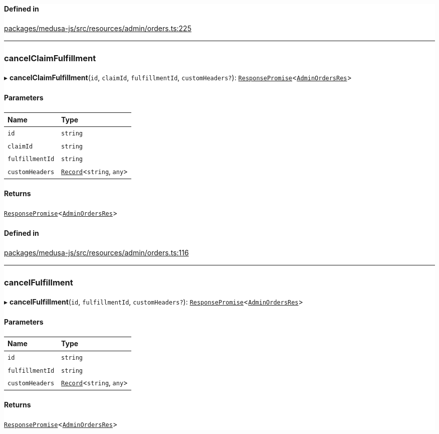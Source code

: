 #### Defined in

[packages/medusa-js/src/resources/admin/orders.ts:225](https://github.com/medusajs/medusa/blob/b38f73726/packages/medusa-js/src/resources/admin/orders.ts#L225)

___

### cancelClaimFulfillment

▸ **cancelClaimFulfillment**(`id`, `claimId`, `fulfillmentId`, `customHeaders?`): [`ResponsePromise`](../modules/internal-12.md#responsepromise)<[`AdminOrdersRes`](../modules/internal-8.internal.md#adminordersres)\>

#### Parameters

| Name | Type |
| :------ | :------ |
| `id` | `string` |
| `claimId` | `string` |
| `fulfillmentId` | `string` |
| `customHeaders` | [`Record`](../modules/internal.md#record)<`string`, `any`\> |

#### Returns

[`ResponsePromise`](../modules/internal-12.md#responsepromise)<[`AdminOrdersRes`](../modules/internal-8.internal.md#adminordersres)\>

#### Defined in

[packages/medusa-js/src/resources/admin/orders.ts:116](https://github.com/medusajs/medusa/blob/b38f73726/packages/medusa-js/src/resources/admin/orders.ts#L116)

___

### cancelFulfillment

▸ **cancelFulfillment**(`id`, `fulfillmentId`, `customHeaders?`): [`ResponsePromise`](../modules/internal-12.md#responsepromise)<[`AdminOrdersRes`](../modules/internal-8.internal.md#adminordersres)\>

#### Parameters

| Name | Type |
| :------ | :------ |
| `id` | `string` |
| `fulfillmentId` | `string` |
| `customHeaders` | [`Record`](../modules/internal.md#record)<`string`, `any`\> |

#### Returns

[`ResponsePromise`](../modules/internal-12.md#responsepromise)<[`AdminOrdersRes`](../modules/internal-8.internal.md#adminordersres)\>
